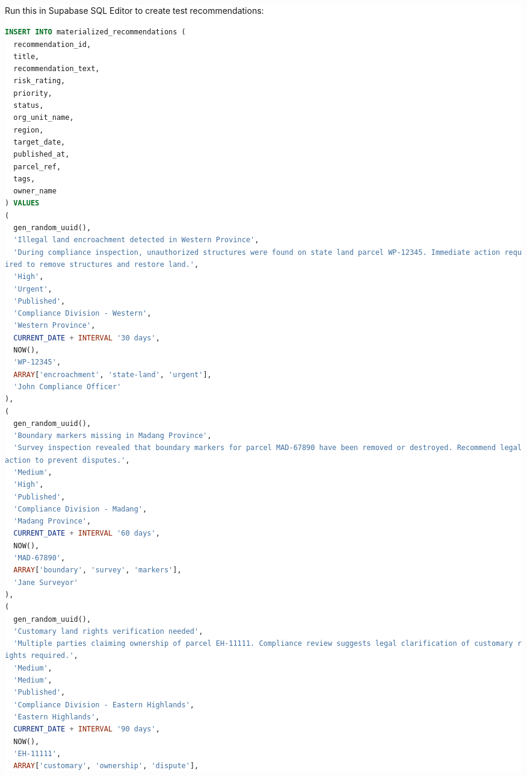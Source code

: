 Run this in Supabase SQL Editor to create test recommendations:

```sql
INSERT INTO materialized_recommendations (
  recommendation_id,
  title,
  recommendation_text,
  risk_rating,
  priority,
  status,
  org_unit_name,
  region,
  target_date,
  published_at,
  parcel_ref,
  tags,
  owner_name
) VALUES
(
  gen_random_uuid(),
  'Illegal land encroachment detected in Western Province',
  'During compliance inspection, unauthorized structures were found on state land parcel WP-12345. Immediate action required to remove structures and restore land.',
  'High',
  'Urgent',
  'Published',
  'Compliance Division - Western',
  'Western Province',
  CURRENT_DATE + INTERVAL '30 days',
  NOW(),
  'WP-12345',
  ARRAY['encroachment', 'state-land', 'urgent'],
  'John Compliance Officer'
),
(
  gen_random_uuid(),
  'Boundary markers missing in Madang Province',
  'Survey inspection revealed that boundary markers for parcel MAD-67890 have been removed or destroyed. Recommend legal action to prevent disputes.',
  'Medium',
  'High',
  'Published',
  'Compliance Division - Madang',
  'Madang Province',
  CURRENT_DATE + INTERVAL '60 days',
  NOW(),
  'MAD-67890',
  ARRAY['boundary', 'survey', 'markers'],
  'Jane Surveyor'
),
(
  gen_random_uuid(),
  'Customary land rights verification needed',
  'Multiple parties claiming ownership of parcel EH-11111. Compliance review suggests legal clarification of customary rights required.',
  'Medium',
  'Medium',
  'Published',
  'Compliance Division - Eastern Highlands',
  'Eastern Highlands',
  CURRENT_DATE + INTERVAL '90 days',
  NOW(),
  'EH-11111',
  ARRAY['customary', 'ownership', 'dispute'],
```